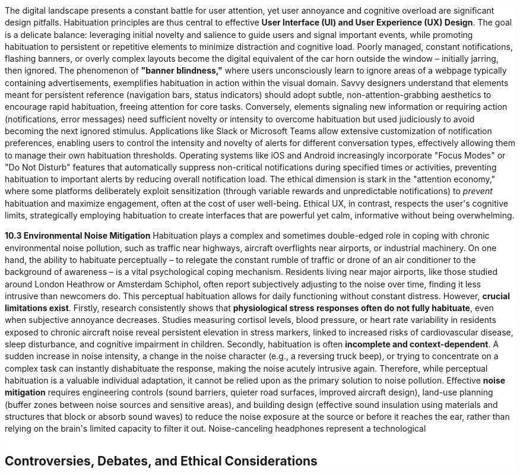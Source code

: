 The digital landscape presents a constant battle for user attention, yet user annoyance and cognitive overload are significant design pitfalls. Habituation principles are thus central to effective **User Interface (UI) and User Experience (UX) Design**. The goal is a delicate balance: leveraging initial novelty and salience to guide users and signal important events, while promoting habituation to persistent or repetitive elements to minimize distraction and cognitive load. Poorly managed, constant notifications, flashing banners, or overly complex layouts become the digital equivalent of the car horn outside the window – initially jarring, then ignored. The phenomenon of **"banner blindness,"** where users unconsciously learn to ignore areas of a webpage typically containing advertisements, exemplifies habituation in action within the visual domain. Savvy designers understand that elements meant for persistent reference (navigation bars, status indicators) should adopt subtle, non-attention-grabbing aesthetics to encourage rapid habituation, freeing attention for core tasks. Conversely, elements signaling new information or requiring action (notifications, error messages) need sufficient novelty or intensity to overcome habituation but used judiciously to avoid becoming the next ignored stimulus. Applications like Slack or Microsoft Teams allow extensive customization of notification preferences, enabling users to control the intensity and novelty of alerts for different conversation types, effectively allowing them to manage their own habituation thresholds. Operating systems like iOS and Android increasingly incorporate "Focus Modes" or "Do Not Disturb" features that automatically suppress non-critical notifications during specified times or activities, preventing habituation to important alerts by reducing overall notification load. The ethical dimension is stark in the "attention economy," where some platforms deliberately exploit sensitization (through variable rewards and unpredictable notifications) to *prevent* habituation and maximize engagement, often at the cost of user well-being. Ethical UX, in contrast, respects the user's cognitive limits, strategically employing habituation to create interfaces that are powerful yet calm, informative without being overwhelming.

**10.3 Environmental Noise Mitigation**
Habituation plays a complex and sometimes double-edged role in coping with chronic environmental noise pollution, such as traffic near highways, aircraft overflights near airports, or industrial machinery. On one hand, the ability to habituate perceptually – to relegate the constant rumble of traffic or drone of an air conditioner to the background of awareness – is a vital psychological coping mechanism. Residents living near major airports, like those studied around London Heathrow or Amsterdam Schiphol, often report subjectively adjusting to the noise over time, finding it less intrusive than newcomers do. This perceptual habituation allows for daily functioning without constant distress. However, **crucial limitations exist**. Firstly, research consistently shows that **physiological stress responses often do not fully habituate**, even when subjective annoyance decreases. Studies measuring cortisol levels, blood pressure, or heart rate variability in residents exposed to chronic aircraft noise reveal persistent elevation in stress markers, linked to increased risks of cardiovascular disease, sleep disturbance, and cognitive impairment in children. Secondly, habituation is often **incomplete and context-dependent**. A sudden increase in noise intensity, a change in the noise character (e.g., a reversing truck beep), or trying to concentrate on a complex task can instantly dishabituate the response, making the noise acutely intrusive again. Therefore, while perceptual habituation is a valuable individual adaptation, it cannot be relied upon as the primary solution to noise pollution. Effective **noise mitigation** requires engineering controls (sound barriers, quieter road surfaces, improved aircraft design), land-use planning (buffer zones between noise sources and sensitive areas), and building design (effective sound insulation using materials and structures that block or absorb sound waves) to reduce the noise exposure at the source or before it reaches the ear, rather than relying on the brain's limited capacity to filter it out. Noise-canceling headphones represent a technological

## Controversies, Debates, and Ethical Considerations
